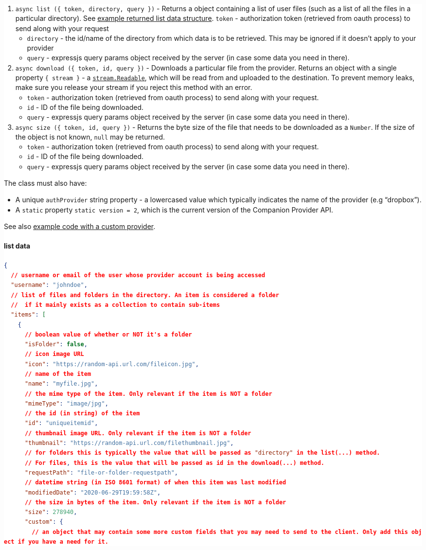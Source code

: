 1. `async list ({ token, directory, query })` - Returns a object containing a list of user files (such as a list of all the files in a particular directory). See [example returned list data structure](#list-data).
   `token` - authorization token (retrieved from oauth process) to send along with your request
   * `directory` - the id/name of the directory from which data is to be retrieved. This may be ignored if it doesn’t apply to your provider
   * `query` - expressjs query params object received by the server (in case some data you need in there).
2. `async download ({ token, id, query })` - Downloads a particular file from the provider. Returns an object with a single property `{ stream }` - a [`stream.Readable`](https://nodejs.org/api/stream.html#stream\_class\_stream\_readable), which will be read from and uploaded to the destination. To prevent memory leaks, make sure you release your stream if you reject this method with an error.
   * `token` - authorization token (retrieved from oauth process) to send along with your request.
   * `id` - ID of the file being downloaded.
   * `query` - expressjs query params object received by the server (in case some data you need in there).
3. `async size ({ token, id, query })` - Returns the byte size of the file that needs to be downloaded as a `Number`. If the size of the object is not known, `null` may be returned.
   * `token` - authorization token (retrieved from oauth process) to send along with your request.
   * `id` - ID of the file being downloaded.
   * `query` - expressjs query params object received by the server (in case some data you need in there).

The class must also have:

* A unique `authProvider` string property - a lowercased value which typically indicates the name of the provider (e.g “dropbox”).
* A `static` property `static version = 2`, which is the current version of the Companion Provider API.

See also [example code with a custom provider](https://github.com/transloadit/uppy/blob/main/examples/custom-provider/server).

#### list data

```json
{
  // username or email of the user whose provider account is being accessed
  "username": "johndoe",
  // list of files and folders in the directory. An item is considered a folder
  //  if it mainly exists as a collection to contain sub-items
  "items": [
    {
      // boolean value of whether or NOT it's a folder
      "isFolder": false,
      // icon image URL
      "icon": "https://random-api.url.com/fileicon.jpg",
      // name of the item
      "name": "myfile.jpg",
      // the mime type of the item. Only relevant if the item is NOT a folder
      "mimeType": "image/jpg",
      // the id (in string) of the item
      "id": "uniqueitemid",
      // thumbnail image URL. Only relevant if the item is NOT a folder
      "thumbnail": "https://random-api.url.com/filethumbnail.jpg",
      // for folders this is typically the value that will be passed as "directory" in the list(...) method.
      // For files, this is the value that will be passed as id in the download(...) method.
      "requestPath": "file-or-folder-requestpath",
      // datetime string (in ISO 8601 format) of when this item was last modified
      "modifiedDate": "2020-06-29T19:59:58Z",
      // the size in bytes of the item. Only relevant if the item is NOT a folder
      "size": 278940,
      "custom": {
        // an object that may contain some more custom fields that you may need to send to the client. Only add this object if you have a need for it.
```